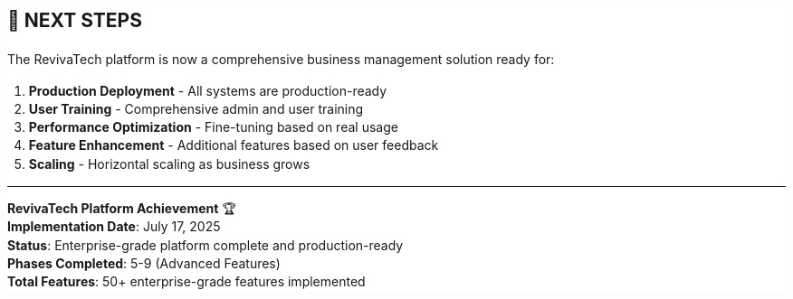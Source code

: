 
## 🎯 NEXT STEPS

The RevivaTech platform is now a comprehensive business management solution ready for:

1. **Production Deployment** - All systems are production-ready
2. **User Training** - Comprehensive admin and user training
3. **Performance Optimization** - Fine-tuning based on real usage
4. **Feature Enhancement** - Additional features based on user feedback
5. **Scaling** - Horizontal scaling as business grows

---

**RevivaTech Platform Achievement** 🏆  
**Implementation Date**: July 17, 2025  
**Status**: Enterprise-grade platform complete and production-ready  
**Phases Completed**: 5-9 (Advanced Features)  
**Total Features**: 50+ enterprise-grade features implemented
